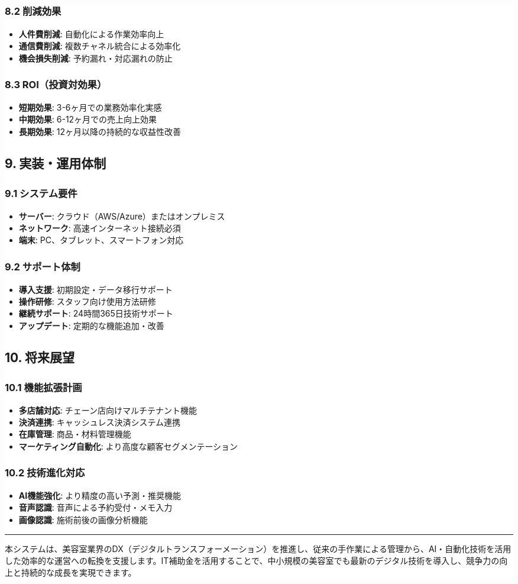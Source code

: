 ### 8.2 削減効果
- **人件費削減**: 自動化による作業効率向上
- **通信費削減**: 複数チャネル統合による効率化
- **機会損失削減**: 予約漏れ・対応漏れの防止

### 8.3 ROI（投資対効果）
- **短期効果**: 3-6ヶ月での業務効率化実感
- **中期効果**: 6-12ヶ月での売上向上効果
- **長期効果**: 12ヶ月以降の持続的な収益性改善

## 9. 実装・運用体制

### 9.1 システム要件
- **サーバー**: クラウド（AWS/Azure）またはオンプレミス
- **ネットワーク**: 高速インターネット接続必須
- **端末**: PC、タブレット、スマートフォン対応

### 9.2 サポート体制
- **導入支援**: 初期設定・データ移行サポート
- **操作研修**: スタッフ向け使用方法研修
- **継続サポート**: 24時間365日技術サポート
- **アップデート**: 定期的な機能追加・改善

## 10. 将来展望

### 10.1 機能拡張計画
- **多店舗対応**: チェーン店向けマルチテナント機能
- **決済連携**: キャッシュレス決済システム連携
- **在庫管理**: 商品・材料管理機能
- **マーケティング自動化**: より高度な顧客セグメンテーション

### 10.2 技術進化対応
- **AI機能強化**: より精度の高い予測・推奨機能
- **音声認識**: 音声による予約受付・メモ入力
- **画像認識**: 施術前後の画像分析機能

---

本システムは、美容室業界のDX（デジタルトランスフォーメーション）を推進し、従来の手作業による管理から、AI・自動化技術を活用した効率的な運営への転換を支援します。IT補助金を活用することで、中小規模の美容室でも最新のデジタル技術を導入し、競争力の向上と持続的な成長を実現できます。